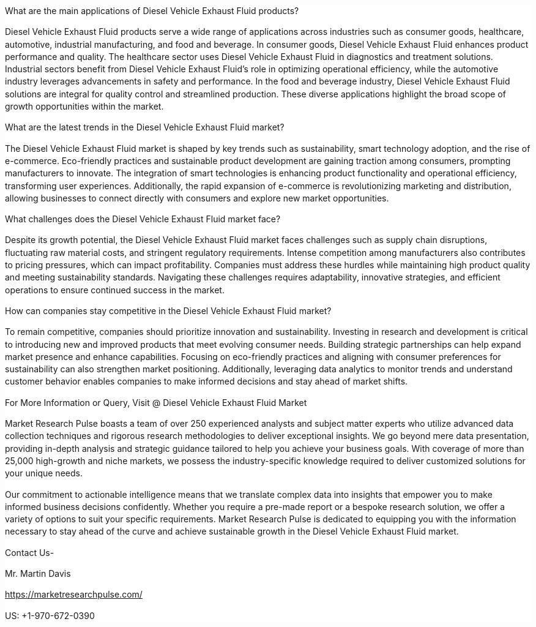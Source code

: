 What are the main applications of Diesel Vehicle Exhaust Fluid products?

Diesel Vehicle Exhaust Fluid products serve a wide range of applications across industries such as consumer goods, healthcare, automotive, industrial manufacturing, and food and beverage. In consumer goods, Diesel Vehicle Exhaust Fluid enhances product performance and quality. The healthcare sector uses Diesel Vehicle Exhaust Fluid in diagnostics and treatment solutions. Industrial sectors benefit from Diesel Vehicle Exhaust Fluid’s role in optimizing operational efficiency, while the automotive industry leverages advancements in safety and performance. In the food and beverage industry, Diesel Vehicle Exhaust Fluid solutions are integral for quality control and streamlined production. These diverse applications highlight the broad scope of growth opportunities within the market.

What are the latest trends in the Diesel Vehicle Exhaust Fluid market?

The Diesel Vehicle Exhaust Fluid market is shaped by key trends such as sustainability, smart technology adoption, and the rise of e-commerce. Eco-friendly practices and sustainable product development are gaining traction among consumers, prompting manufacturers to innovate. The integration of smart technologies is enhancing product functionality and operational efficiency, transforming user experiences. Additionally, the rapid expansion of e-commerce is revolutionizing marketing and distribution, allowing businesses to connect directly with consumers and explore new market opportunities.

What challenges does the Diesel Vehicle Exhaust Fluid market face?

Despite its growth potential, the Diesel Vehicle Exhaust Fluid market faces challenges such as supply chain disruptions, fluctuating raw material costs, and stringent regulatory requirements. Intense competition among manufacturers also contributes to pricing pressures, which can impact profitability. Companies must address these hurdles while maintaining high product quality and meeting sustainability standards. Navigating these challenges requires adaptability, innovative strategies, and efficient operations to ensure continued success in the market.

How can companies stay competitive in the Diesel Vehicle Exhaust Fluid market?

To remain competitive, companies should prioritize innovation and sustainability. Investing in research and development is critical to introducing new and improved products that meet evolving consumer needs. Building strategic partnerships can help expand market presence and enhance capabilities. Focusing on eco-friendly practices and aligning with consumer preferences for sustainability can also strengthen market positioning. Additionally, leveraging data analytics to monitor trends and understand customer behavior enables companies to make informed decisions and stay ahead of market shifts.

For More Information or Query, Visit @ Diesel Vehicle Exhaust Fluid Market

Market Research Pulse boasts a team of over 250 experienced analysts and subject matter experts who utilize advanced data collection techniques and rigorous research methodologies to deliver exceptional insights. We go beyond mere data presentation, providing in-depth analysis and strategic guidance tailored to help you achieve your business goals. With coverage of more than 25,000 high-growth and niche markets, we possess the industry-specific knowledge required to deliver customized solutions for your unique needs.

Our commitment to actionable intelligence means that we translate complex data into insights that empower you to make informed business decisions confidently. Whether you require a pre-made report or a bespoke research solution, we offer a variety of options to suit your specific requirements. Market Research Pulse is dedicated to equipping you with the information necessary to stay ahead of the curve and achieve sustainable growth in the Diesel Vehicle Exhaust Fluid market.

Contact Us-

Mr. Martin Davis

https://marketresearchpulse.com/

US: +1-970-672-0390
